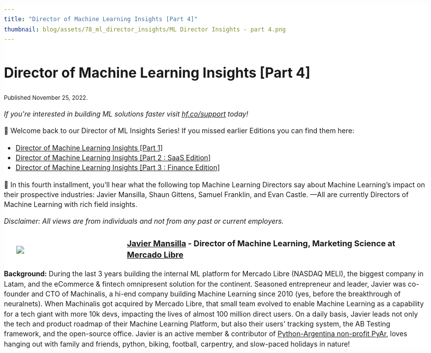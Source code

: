 ```yaml
---
title: "Director of Machine Learning Insights [Part 4]"
thumbnail: blog/assets/78_ml_director_insights/ML Director Insights - part 4.png
---
```


<html>
<head>
<style>
.grandmahugs {
  margin: 25px;
}
</style>
<h1>Director of Machine Learning Insights [Part 4]</h1>

<div class="blog-metadata">
    <small>Published November 25, 2022.</small>
</div>
</head>
<body>

_If you're interested in building ML solutions faster visit [hf.co/support](https://huggingface.co/support?utm_source=article&utm_medium=blog&utm_campaign=ml_director_insights_3) today!_


👋 Welcome back to our Director of ML Insights Series! If you missed earlier Editions you can find them here:

- [Director of Machine Learning Insights [Part 1]](https://huggingface.co/blog/ml-director-insights)
- [Director of Machine Learning Insights [Part 2 : SaaS Edition]](https://huggingface.co/blog/ml-director-insights-2)
- [Director of Machine Learning Insights [Part 3 : Finance Edition]](https://huggingface.co/blog/ml-director-insights-3)

🚀 In this fourth installment, you’ll hear what the following top Machine Learning Directors say about Machine Learning’s impact on their prospective industries: Javier Mansilla, Shaun Gittens, Samuel Franklin, and Evan Castle. —All are currently Directors of Machine Learning with rich field insights.

_Disclaimer: All views are from individuals and not from any past or current employers._

<img class="grandmahugs" style="float: left;" padding="5px" width="200" src="/blog/assets/78_ml_director_insights/Javier.png"></a>  

### [Javier Mansilla](https://www.linkedin.com/in/javimansilla/?originalSubdomain=ar) - Director of Machine Learning, Marketing Science at [Mercado Libre](https://mercadolibre.com/)

**Background:** During the last 3 years building the internal ML platform for Mercado Libre (NASDAQ MELI), the biggest company in Latam, and the eCommerce & fintech omnipresent solution for the continent. Seasoned entrepreneur and leader, Javier was co-founder and CTO of Machinalis, a hi-end company building Machine Learning since 2010 (yes, before the breakthrough of neuralnets). When Machinalis got acquired by Mercado Libre, that small team evolved to enable Machine Learning as a capability for a tech giant with more 10k devs, impacting the lives of almost 100 million direct users. On a daily basis, Javier leads not only the tech and product roadmap of their Machine Learning Platform, but also their users' tracking system, the AB Testing framework, and the open-source office. Javier is an active member & contributor of [Python-Argentina non-profit PyAr](https://www.python.org.ar/), loves hanging out with family and friends, python, biking, football, carpentry, and slow-paced holidays in nature!

